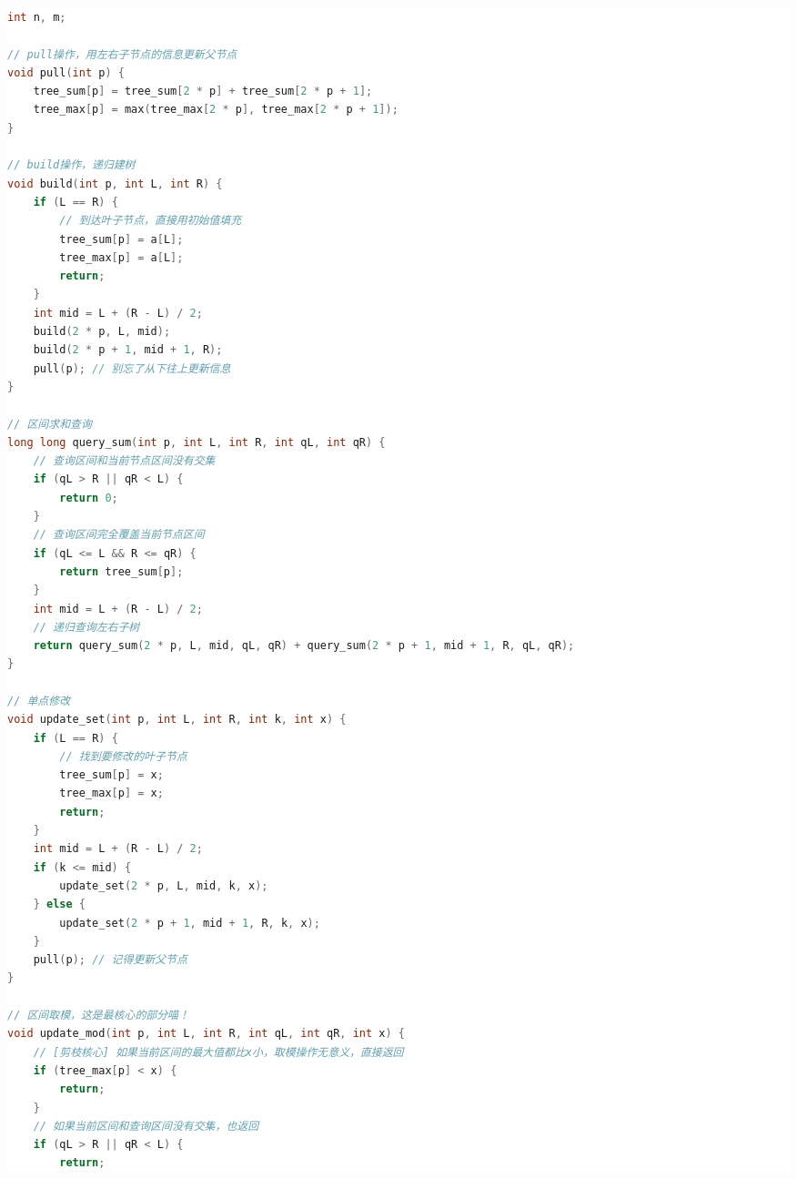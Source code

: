 ```cpp
int n, m;

// pull操作，用左右子节点的信息更新父节点
void pull(int p) {
    tree_sum[p] = tree_sum[2 * p] + tree_sum[2 * p + 1];
    tree_max[p] = max(tree_max[2 * p], tree_max[2 * p + 1]);
}

// build操作，递归建树
void build(int p, int L, int R) {
    if (L == R) {
        // 到达叶子节点，直接用初始值填充
        tree_sum[p] = a[L];
        tree_max[p] = a[L];
        return;
    }
    int mid = L + (R - L) / 2;
    build(2 * p, L, mid);
    build(2 * p + 1, mid + 1, R);
    pull(p); // 别忘了从下往上更新信息
}

// 区间求和查询
long long query_sum(int p, int L, int R, int qL, int qR) {
    // 查询区间和当前节点区间没有交集
    if (qL > R || qR < L) {
        return 0;
    }
    // 查询区间完全覆盖当前节点区间
    if (qL <= L && R <= qR) {
        return tree_sum[p];
    }
    int mid = L + (R - L) / 2;
    // 递归查询左右子树
    return query_sum(2 * p, L, mid, qL, qR) + query_sum(2 * p + 1, mid + 1, R, qL, qR);
}

// 单点修改
void update_set(int p, int L, int R, int k, int x) {
    if (L == R) {
        // 找到要修改的叶子节点
        tree_sum[p] = x;
        tree_max[p] = x;
        return;
    }
    int mid = L + (R - L) / 2;
    if (k <= mid) {
        update_set(2 * p, L, mid, k, x);
    } else {
        update_set(2 * p + 1, mid + 1, R, k, x);
    }
    pull(p); // 记得更新父节点
}

// 区间取模，这是最核心的部分喵！
void update_mod(int p, int L, int R, int qL, int qR, int x) {
    // [剪枝核心] 如果当前区间的最大值都比x小，取模操作无意义，直接返回
    if (tree_max[p] < x) {
        return;
    }
    // 如果当前区间和查询区间没有交集，也返回
    if (qL > R || qR < L) {
        return;
```